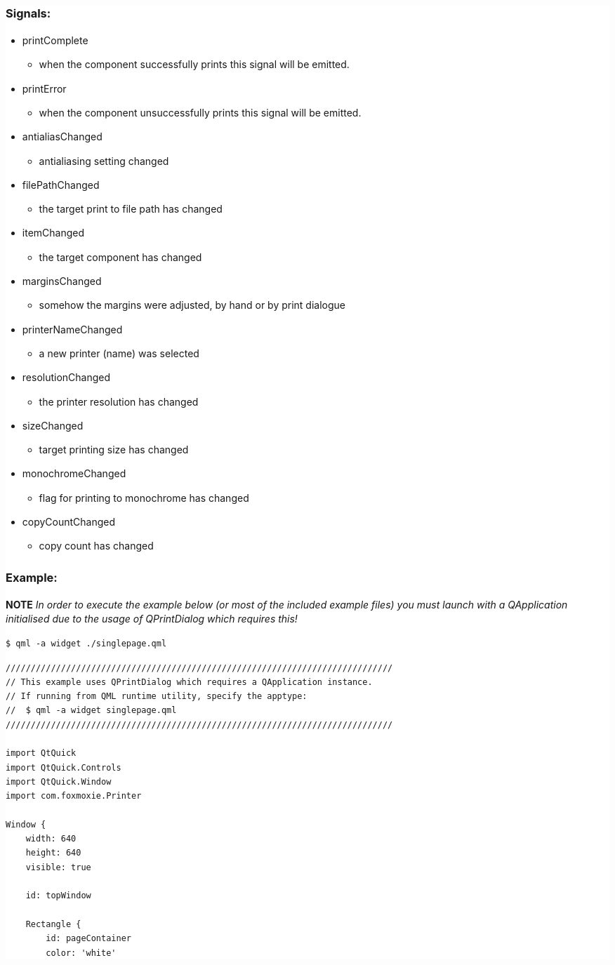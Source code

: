 ### Signals:


* printComplete
  * when the component successfully prints this signal will be emitted.

* printError
  * when the component unsuccessfully prints this signal will be emitted.

* antialiasChanged
  * antialiasing setting changed

* filePathChanged
  * the target print to file path has changed

* itemChanged
  * the target component has changed

* marginsChanged
  * somehow the margins were adjusted, by hand or by print dialogue

* printerNameChanged
  * a new printer (name) was selected

* resolutionChanged
  * the printer resolution has changed

* sizeChanged
  * target printing size has changed

* monochromeChanged
  * flag for printing to monochrome has changed

* copyCountChanged
  * copy count has changed

### Example:

**NOTE**
*In order to execute the example below (or most of the included example files) you must launch with a QApplication initialised due to the usage of QPrintDialog which requires this!*

```
$ qml -a widget ./singlepage.qml
```


```
/////////////////////////////////////////////////////////////////////////////
// This example uses QPrintDialog which requires a QApplication instance.
// If running from QML runtime utility, specify the apptype:
//  $ qml -a widget singlepage.qml
/////////////////////////////////////////////////////////////////////////////

import QtQuick
import QtQuick.Controls
import QtQuick.Window
import com.foxmoxie.Printer

Window {
    width: 640
    height: 640
    visible: true

    id: topWindow

    Rectangle {
        id: pageContainer
        color: 'white'
```
